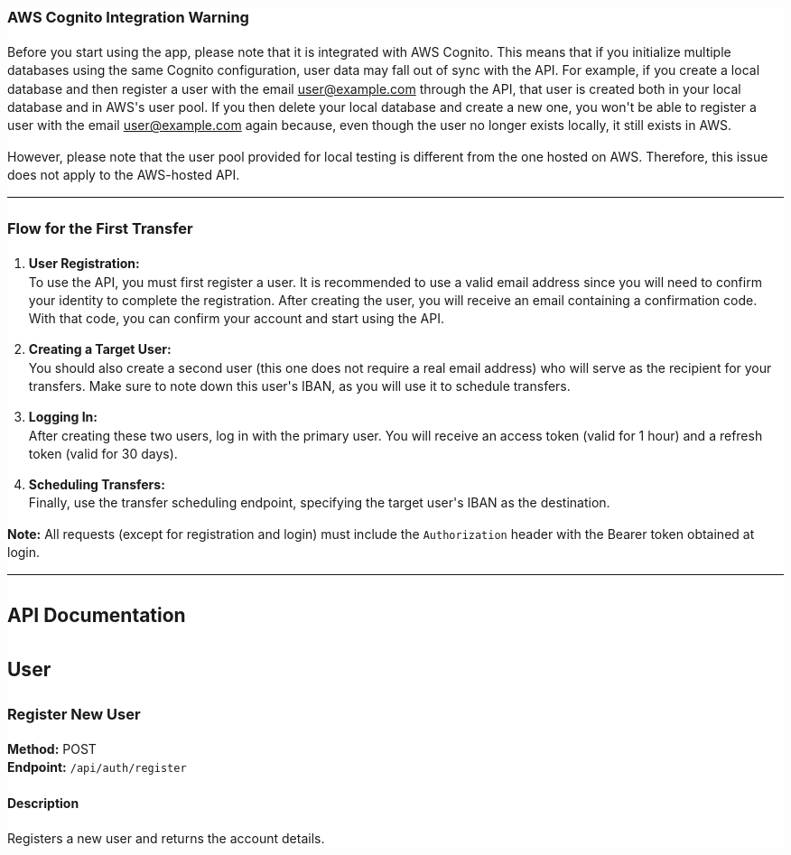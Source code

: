 
### AWS Cognito Integration Warning

Before you start using the app, please note that it is integrated with AWS Cognito. This means that if you initialize multiple databases using the same Cognito configuration, user data may fall out of sync with the API. For example, if you create a local database and then register a user with the email user@example.com through the API, that user is created both in your local database and in AWS's user pool. If you then delete your local database and create a new one, you won't be able to register a user with the email user@example.com again because, even though the user no longer exists locally, it still exists in AWS.

However, please note that the user pool provided for local testing is different from the one hosted on AWS. Therefore, this issue does not apply to the AWS-hosted API.

---

### Flow for the First Transfer

1. **User Registration:**  
   To use the API, you must first register a user. It is recommended to use a valid email address since you will need to confirm your identity to complete the registration. After creating the user, you will receive an email containing a confirmation code. With that code, you can confirm your account and start using the API.

2. **Creating a Target User:**  
   You should also create a second user (this one does not require a real email address) who will serve as the recipient for your transfers. Make sure to note down this user's IBAN, as you will use it to schedule transfers.

3. **Logging In:**  
   After creating these two users, log in with the primary user. You will receive an access token (valid for 1 hour) and a refresh token (valid for 30 days).

4. **Scheduling Transfers:**  
   Finally, use the transfer scheduling endpoint, specifying the target user's IBAN as the destination.

**Note:** All requests (except for registration and login) must include the `Authorization` header with the Bearer token obtained at login.

---

## API Documentation

## User

### Register New User
**Method:** POST  
**Endpoint:** `/api/auth/register`

#### Description
Registers a new user and returns the account details.
